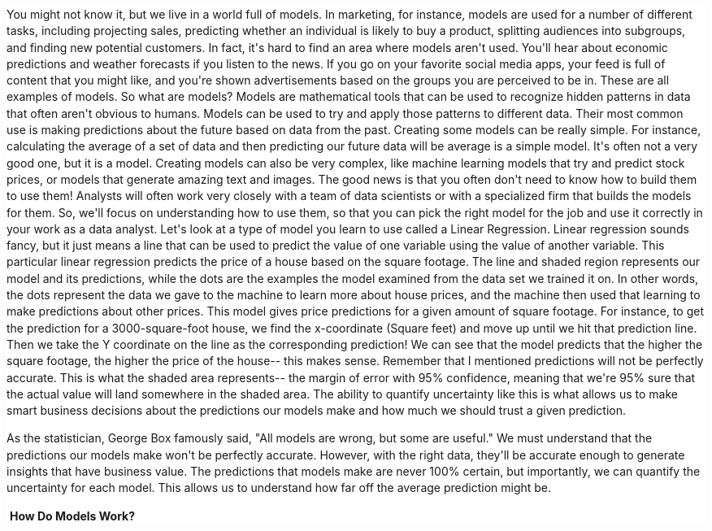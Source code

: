 You might not know it, but we live in a world full of models. In marketing, for instance, models are used for a number of different tasks, including projecting sales, predicting whether an individual is likely to buy a product, splitting audiences into subgroups, and finding new potential customers. In fact, it's hard to find an area where models aren't used. You'll hear about economic predictions and weather forecasts if you listen to the news. If you go on your favorite social media apps, your feed is full of content that you might like, and you're shown advertisements based on the groups you are perceived to be in. These are all examples of models. So what are models? Models are mathematical tools that can be used to recognize hidden patterns in data that often aren't obvious to humans. Models can be used to try and apply those patterns to different data. Their most common use is making predictions about the future based on data from the past. Creating some models can be really simple. For instance, calculating the average of a set of data and then predicting our future data will be average is a simple model. It's often not a very good one, but it is a model. Creating models can also be very complex, like machine learning models that try and predict stock prices, or models that generate amazing text and images. The good news is that you often don't need to know how to build them to use them! Analysts will often work very closely with a team of data scientists or with a specialized firm that builds the models for them. So, we'll focus on understanding how to use them, so that you can pick the right model for the job and use it correctly in your work as a data analyst. Let's look at a type of model you learn to use called a Linear Regression. Linear regression sounds fancy, but it just means a line that can be used to predict the value of one variable using the value of another variable. This particular linear regression predicts the price of a house based on the square footage. The line and shaded region represents our model and its predictions, while the dots are the examples the model examined from the data set we trained it on. In other words, the dots represent the data we gave to the machine to learn more about house prices, and the machine then used that learning to make predictions about other prices. This model gives price predictions for a given amount of square footage. For instance, to get the prediction for a 3000-square-foot house, we find the x-coordinate (Square feet) and move up until we hit that prediction line. Then we take the Y coordinate on the line as the corresponding prediction! We can see that the model predicts that the higher the square footage, the higher the price of the house-- this makes sense. Remember that I mentioned predictions will not be perfectly accurate. This is what the shaded area represents-- the margin of error with 95% confidence, meaning that we're 95% sure that the actual value will land somewhere in the shaded area. The ability to quantify uncertainty like this is what allows us to make smart business decisions about the predictions our models make and how much we should trust a given prediction.

As the statistician, George Box famously said, "All models are wrong, but some are useful." We must understand that the predictions our models make won't be perfectly accurate. However, with the right data, they'll be accurate enough to generate insights that have business value. The predictions that models make are never 100% certain, but importantly, we can quantify the uncertainty for each model. This allows us to understand how far off the average prediction might be.

​
**How Do Models Work?**
